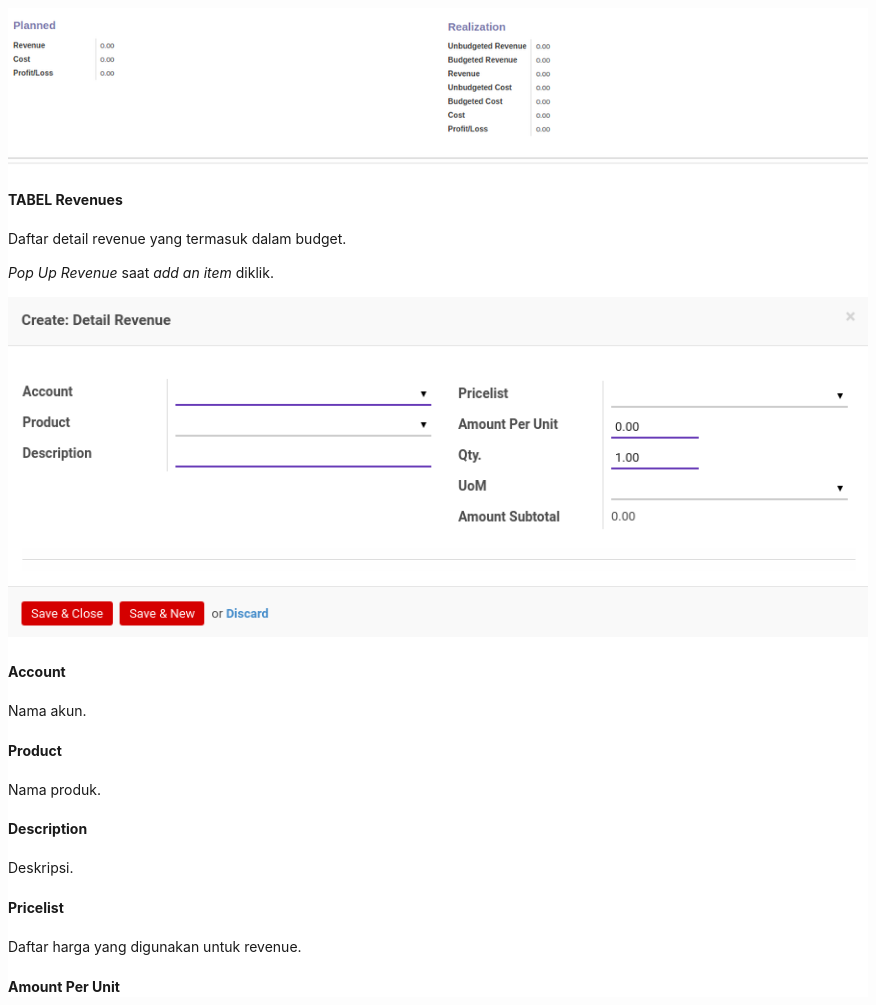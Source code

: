 ![](../../img/analytic-budget/tab-budget-detail-2.png)

#### <a name="field-budget-revenue-table">TABEL Revenues</a>

Daftar detail revenue yang termasuk dalam budget.

*Pop Up Revenue* saat *add an item* diklik.

![](../../img/analytic-budget/tab-budget-detail-revenue.png)

#### <a name="field-budget-revenue-account">Account</a>

Nama akun.

#### <a name="field-budget-revenue-product">Product</a>

Nama produk.

#### <a name="field-budget-revenue-description">Description</a>

Deskripsi.

#### <a name="field-budget-revenue-pricelist">Pricelist</a>

Daftar harga yang digunakan untuk revenue.

#### <a name="field-budget-revenue-amount-per-unit">Amount Per Unit</a>
